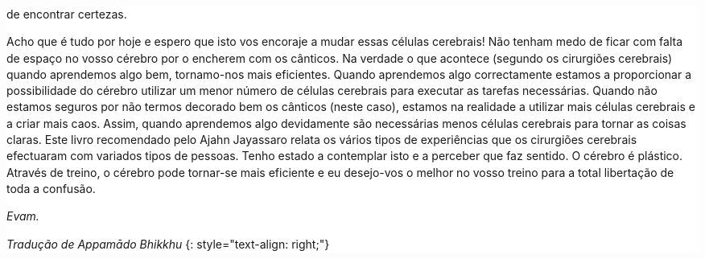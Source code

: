 de encontrar certezas.

Acho que é tudo por hoje e espero que isto vos encoraje a mudar essas
células cerebrais! Não tenham medo de ficar com falta de espaço no vosso
cérebro por o encherem com os cânticos. Na verdade o que acontece
(segundo os cirurgiões cerebrais) quando aprendemos algo bem,
tornamo-nos mais eficientes. Quando aprendemos algo correctamente
estamos a proporcionar a possibilidade do cérebro utilizar um menor
número de células cerebrais para executar as tarefas necessárias. Quando
não estamos seguros por não termos decorado bem os cânticos (neste
caso), estamos na realidade a utilizar mais células cerebrais e a criar
mais caos. Assim, quando aprendemos algo devidamente são necessárias
menos células cerebrais para tornar as coisas claras. Este livro
recomendado pelo Ajahn Jayassaro relata os vários tipos de experiências
que os cirurgiões cerebrais efectuaram com variados tipos de pessoas.
Tenho estado a contemplar isto e a perceber que faz sentido. O cérebro é
plástico. Através de treino, o cérebro pode tornar-se mais eficiente e
eu desejo-vos o melhor no vosso treino para a total libertação de toda a
confusão.

*Evam.*

*Tradução de Appamādo Bhikkhu*
{: style="text-align: right;"}

[^1]: *Anagarika*: no Budismo Theravada um(a) *Anagarika(ā)* (lit. “sem
    lar”) é aquele que deixou a maioria das suas posses e
    responsabilidades para se dedicar a tempo inteiro à prática budista.
    É o primeiro estágio da ordenação monástica, anterior à ordenação de
    monge noviço. O *Anagarika* vive sob os Oito Preceitos.

[^2]: *Pāṭimokkha*: é o código básico da disciplina monástica Theravada,
    consistindo em 227 regras para os monges (*bhikkhus*) e de 311 para
    as monjas (*bhikkhunis)*. Encontra-se no *Suttavibhanga*, uma das
    divisões do *Vinaya Pitaka*. É recitado pela comunidade monástica na
    lua cheia e na lua nova.
